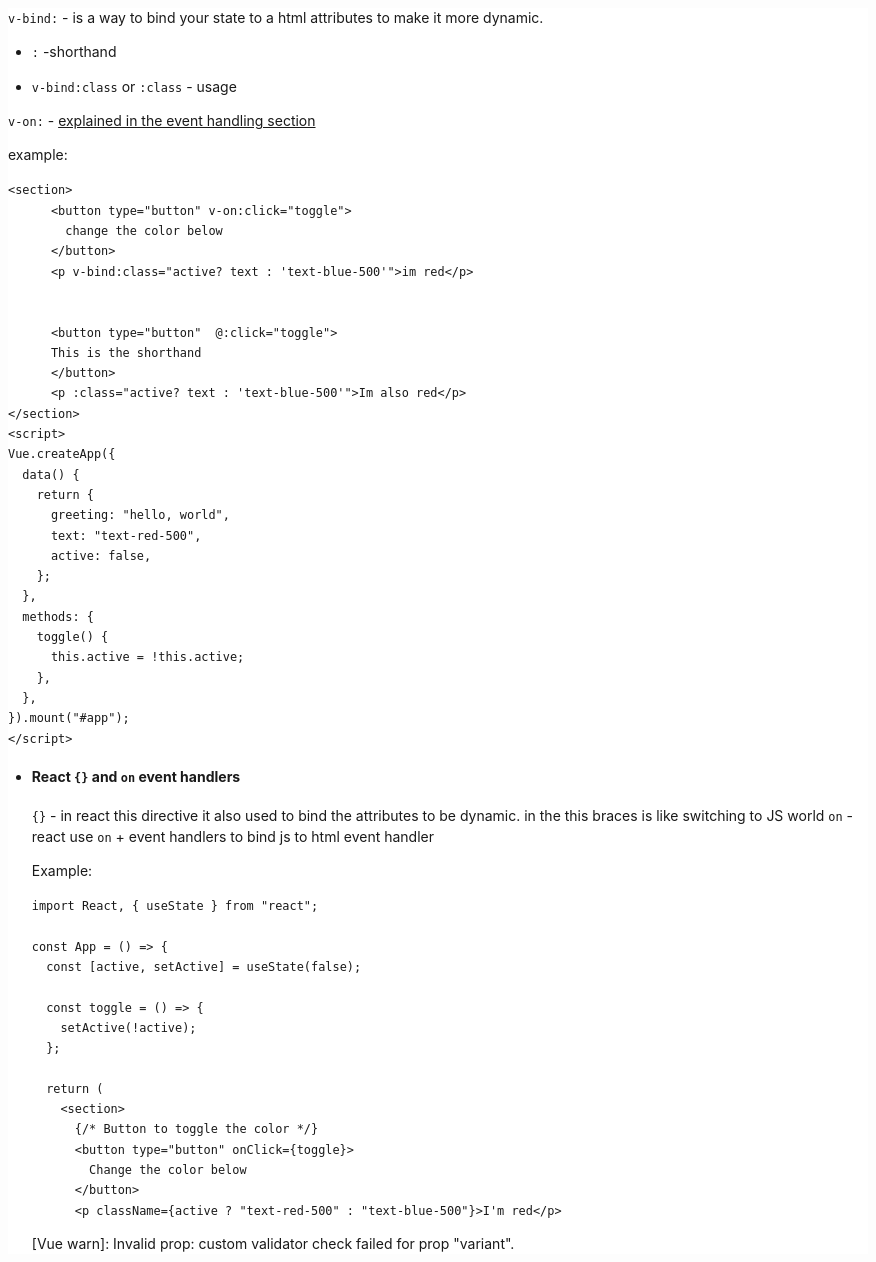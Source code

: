   `v-bind:` - is a way to bind your state to a html attributes to make it more dynamic.

  - `:` -shorthand

  - `v-bind:class` or `:class` - usage

  `v-on:` - [explained in the event handling section](#event-handling-and-passing-data-from-child-to-parent)

  example:

  ```vue
  <section>
        <button type="button" v-on:click="toggle">
          change the color below
        </button>
        <p v-bind:class="active? text : 'text-blue-500'">im red</p>
  
  
        <button type="button"  @:click="toggle">
        This is the shorthand
        </button>
        <p :class="active? text : 'text-blue-500'">Im also red</p>
  </section>
  <script>
  Vue.createApp({
    data() {
      return {
        greeting: "hello, world",
        text: "text-red-500",
        active: false,
      };
    },
    methods: {
      toggle() {
        this.active = !this.active;
      },
    },
  }).mount("#app");
  </script>
  ```

- #### React `{}` and `on` event handlers

  `{}` - in react this directive it also used to bind the attributes to be dynamic. in the this braces is like switching to JS world
  `on` - react use `on` + event handlers to bind js to html event handler

  Example:

  ```tsx
  import React, { useState } from "react";

  const App = () => {
    const [active, setActive] = useState(false);

    const toggle = () => {
      setActive(!active);
    };

    return (
      <section>
        {/* Button to toggle the color */}
        <button type="button" onClick={toggle}>
          Change the color below
        </button>
        <p className={active ? "text-red-500" : "text-blue-500"}>I'm red</p>

  ```

   [Vue warn]: Invalid prop: custom validator check failed for prop "variant".
